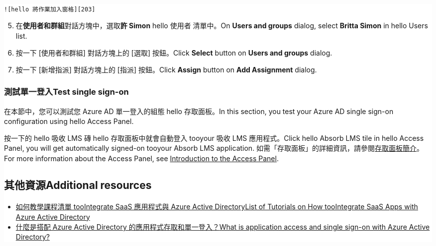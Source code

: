     ![hello 將作業加入窗格][203]

5. <span data-ttu-id="1276a-254">在**使用者和群組**對話方塊中，選取**許 Simon** hello 使用者 清單中。</span><span class="sxs-lookup"><span data-stu-id="1276a-254">On **Users and groups** dialog, select **Britta Simon** in hello Users list.</span></span>

6. <span data-ttu-id="1276a-255">按一下 [使用者和群組] 對話方塊上的 [選取] 按鈕。</span><span class="sxs-lookup"><span data-stu-id="1276a-255">Click **Select** button on **Users and groups** dialog.</span></span>

7. <span data-ttu-id="1276a-256">按一下 [新增指派] 對話方塊上的 [指派] 按鈕。</span><span class="sxs-lookup"><span data-stu-id="1276a-256">Click **Assign** button on **Add Assignment** dialog.</span></span>
    
### <a name="test-single-sign-on"></a><span data-ttu-id="1276a-257">測試單一登入</span><span class="sxs-lookup"><span data-stu-id="1276a-257">Test single sign-on</span></span>

<span data-ttu-id="1276a-258">在本節中，您可以測試您 Azure AD 單一登入的組態 hello 存取面板。</span><span class="sxs-lookup"><span data-stu-id="1276a-258">In this section, you test your Azure AD single sign-on configuration using hello Access Panel.</span></span>

<span data-ttu-id="1276a-259">按一下的 hello 吸收 LMS 磚 hello 存取面板中就會自動登入 tooyour 吸收 LMS 應用程式。</span><span class="sxs-lookup"><span data-stu-id="1276a-259">Click hello Absorb LMS tile in hello Access Panel, you will get automatically signed-on tooyour Absorb LMS application.</span></span> <span data-ttu-id="1276a-260">如需「存取面板」的詳細資訊，請參閱[存取面板簡介](https://msdn.microsoft.com/library/dn308586)。</span><span class="sxs-lookup"><span data-stu-id="1276a-260">For more information about the Access Panel, see [Introduction to the Access Panel](https://msdn.microsoft.com/library/dn308586).</span></span>

## <a name="additional-resources"></a><span data-ttu-id="1276a-261">其他資源</span><span class="sxs-lookup"><span data-stu-id="1276a-261">Additional resources</span></span>

* [<span data-ttu-id="1276a-262">如何教學課程清單 tooIntegrate SaaS 應用程式與 Azure Active Directory</span><span class="sxs-lookup"><span data-stu-id="1276a-262">List of Tutorials on How tooIntegrate SaaS Apps with Azure Active Directory</span></span>](active-directory-saas-tutorial-list.md)
* [<span data-ttu-id="1276a-263">什麼是搭配 Azure Active Directory 的應用程式存取和單一登入？</span><span class="sxs-lookup"><span data-stu-id="1276a-263">What is application access and single sign-on with Azure Active Directory?</span></span>](active-directory-appssoaccess-whatis.md)




[1]: ./media/active-directory-saas-absorblms-tutorial/tutorial_general_01.png
[2]: ./media/active-directory-saas-absorblms-tutorial/tutorial_general_02.png
[3]: ./media/active-directory-saas-absorblms-tutorial/tutorial_general_03.png
[4]: ./media/active-directory-saas-absorblms-tutorial/tutorial_general_04.png

[100]: ./media/active-directory-saas-absorblms-tutorial/tutorial_general_100.png

[200]: ./media/active-directory-saas-absorblms-tutorial/tutorial_general_200.png
[201]: ./media/active-directory-saas-absorblms-tutorial/tutorial_general_201.png
[202]: ./media/active-directory-saas-absorblms-tutorial/tutorial_general_202.png
[203]: ./media/active-directory-saas-absorblms-tutorial/tutorial_general_203.png

